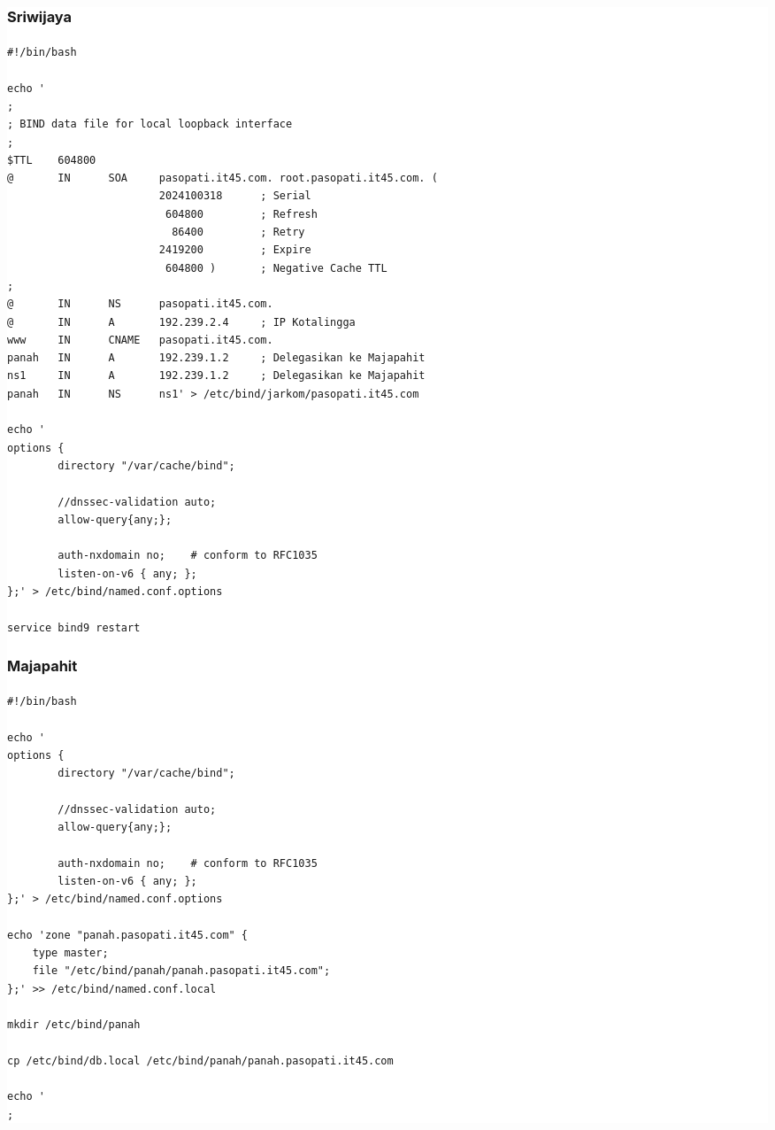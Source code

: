 ### Sriwijaya
```
#!/bin/bash

echo '
;
; BIND data file for local loopback interface
;
$TTL    604800
@       IN      SOA     pasopati.it45.com. root.pasopati.it45.com. (
                        2024100318      ; Serial
                         604800         ; Refresh
                          86400         ; Retry
                        2419200         ; Expire
                         604800 )       ; Negative Cache TTL
;
@       IN      NS      pasopati.it45.com.
@       IN      A       192.239.2.4     ; IP Kotalingga
www     IN      CNAME   pasopati.it45.com.
panah   IN      A       192.239.1.2     ; Delegasikan ke Majapahit
ns1     IN      A       192.239.1.2     ; Delegasikan ke Majapahit
panah   IN      NS      ns1' > /etc/bind/jarkom/pasopati.it45.com

echo '
options {
        directory "/var/cache/bind";

        //dnssec-validation auto;
        allow-query{any;};

        auth-nxdomain no;    # conform to RFC1035
        listen-on-v6 { any; };
};' > /etc/bind/named.conf.options

service bind9 restart
```

### Majapahit
```
#!/bin/bash

echo '
options {
        directory "/var/cache/bind";

        //dnssec-validation auto;
        allow-query{any;};

        auth-nxdomain no;    # conform to RFC1035
        listen-on-v6 { any; };
};' > /etc/bind/named.conf.options

echo 'zone "panah.pasopati.it45.com" {
	type master;
	file "/etc/bind/panah/panah.pasopati.it45.com";
};' >> /etc/bind/named.conf.local

mkdir /etc/bind/panah

cp /etc/bind/db.local /etc/bind/panah/panah.pasopati.it45.com

echo '
;
```